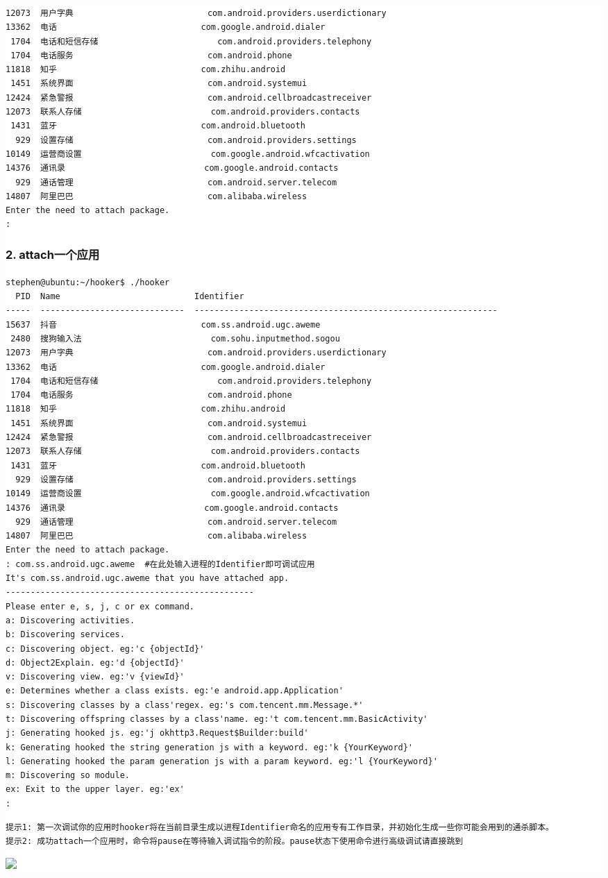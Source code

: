 ```shell
12073  用户字典                           com.android.providers.userdictionary                         
13362  电话                             com.google.android.dialer                                    
 1704  电话和短信存储                        com.android.providers.telephony                              
 1704  电话服务                           com.android.phone                                            
11818  知乎                             com.zhihu.android                                            
 1451  系统界面                           com.android.systemui                                         
12424  紧急警报                           com.android.cellbroadcastreceiver                            
12073  联系人存储                          com.android.providers.contacts                               
 1431  蓝牙                             com.android.bluetooth                                        
  929  设置存储                           com.android.providers.settings                               
10149  运营商设置                          com.google.android.wfcactivation                             
14376  通讯录                            com.google.android.contacts                                  
  929  通话管理                           com.android.server.telecom                                   
14807  阿里巴巴                           com.alibaba.wireless                                         
Enter the need to attach package.
: 
```

### 2. attach一个应用
```shell
stephen@ubuntu:~/hooker$ ./hooker
  PID  Name                           Identifier                                                   
-----  -----------------------------  -------------------------------------------------------------
15637  抖音                             com.ss.android.ugc.aweme                                     
 2480  搜狗输入法                          com.sohu.inputmethod.sogou                                   
12073  用户字典                           com.android.providers.userdictionary                         
13362  电话                             com.google.android.dialer                                    
 1704  电话和短信存储                        com.android.providers.telephony                              
 1704  电话服务                           com.android.phone                                            
11818  知乎                             com.zhihu.android                                            
 1451  系统界面                           com.android.systemui                                         
12424  紧急警报                           com.android.cellbroadcastreceiver                            
12073  联系人存储                          com.android.providers.contacts                               
 1431  蓝牙                             com.android.bluetooth                                        
  929  设置存储                           com.android.providers.settings                               
10149  运营商设置                          com.google.android.wfcactivation                             
14376  通讯录                            com.google.android.contacts                                  
  929  通话管理                           com.android.server.telecom                                   
14807  阿里巴巴                           com.alibaba.wireless                                         
Enter the need to attach package.
: com.ss.android.ugc.aweme  #在此处输入进程的Identifier即可调试应用
It's com.ss.android.ugc.aweme that you have attached app.
--------------------------------------------------
Please enter e, s, j, c or ex command.
a: Discovering activities.
b: Discovering services.
c: Discovering object. eg:'c {objectId}'
d: Object2Explain. eg:'d {objectId}'
v: Discovering view. eg:'v {viewId}'
e: Determines whether a class exists. eg:'e android.app.Application'
s: Discovering classes by a class'regex. eg:'s com.tencent.mm.Message.*'
t: Discovering offspring classes by a class'name. eg:'t com.tencent.mm.BasicActivity'
j: Generating hooked js. eg:'j okhttp3.Request$Builder:build'
k: Generating hooked the string generation js with a keyword. eg:'k {YourKeyword}'
l: Generating hooked the param generation js with a param keyword. eg:'l {YourKeyword}'
m: Discovering so module.
ex: Exit to the upper layer. eg:'ex'
: 
```
	提示1: 第一次调试你的应用时hooker将在当前目录生成以进程Identifier命名的应用专有工作目录，并初始化生成一些你可能会用到的通杀脚本。
	提示2: 成功attach一个应用时，命令将pause在等待输入调试指令的阶段。pause状态下使用命令进行高级调试请直接跳到
![](assets/hooker-attach.gif)
